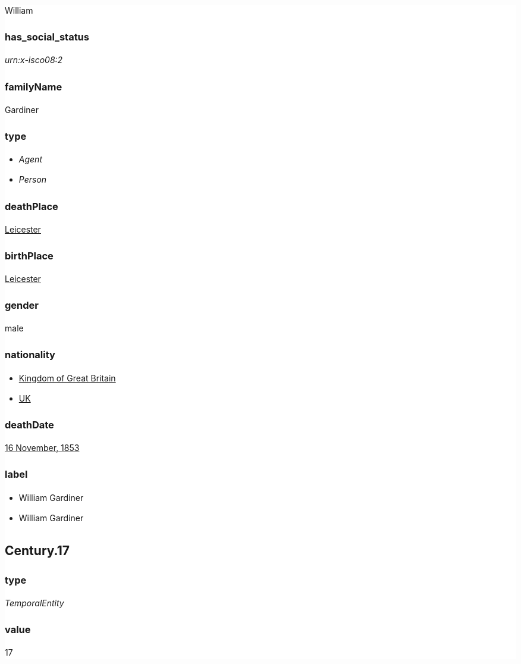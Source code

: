 
William

### has_social_status


*urn:x-isco08:2*

### familyName


Gardiner

### type

 - *Agent*

 - *Person*

### deathPlace


[Leicester](#Leicester)

### birthPlace


[Leicester](#Leicester)

### gender


male

### nationality

 - [Kingdom of Great Britain](#Kingdom-of-Great-Britain)

 - [UK](#UK)

### deathDate


[16 November, 1853](#16-November-1853)

### label

 - William  Gardiner

 - William Gardiner

## Century.17

### type


*TemporalEntity*

### value


17
